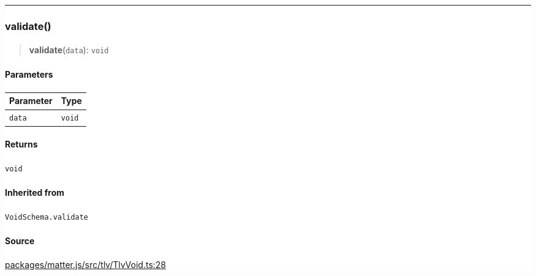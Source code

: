 ***

### validate()

> **validate**(`data`): `void`

#### Parameters

| Parameter | Type |
| :------ | :------ |
| `data` | `void` |

#### Returns

`void`

#### Inherited from

`VoidSchema.validate`

#### Source

[packages/matter.js/src/tlv/TlvVoid.ts:28](https://github.com/project-chip/matter.js/blob/7a8cbb56b87d4ccf34bec5a9a95ab40a1711324f/packages/matter.js/src/tlv/TlvVoid.ts#L28)
